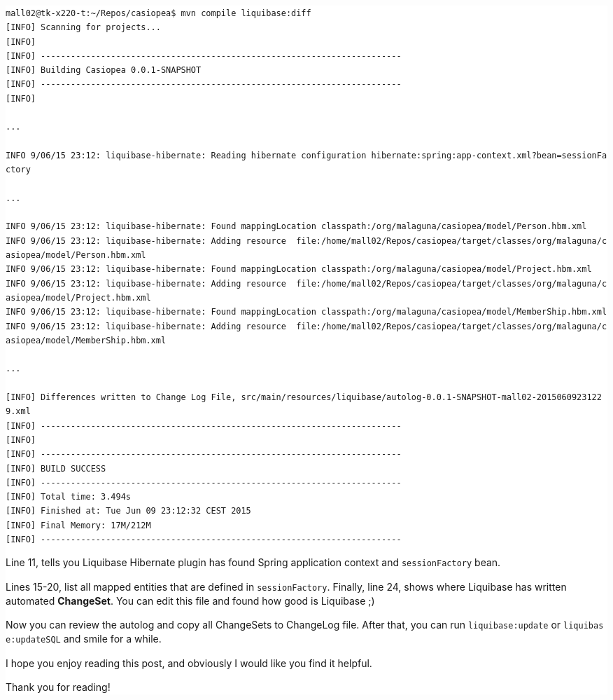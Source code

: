 ```
mall02@tk-x220-t:~/Repos/casiopea$ mvn compile liquibase:diff
[INFO] Scanning for projects...
[INFO]                                                                         
[INFO] ------------------------------------------------------------------------
[INFO] Building Casiopea 0.0.1-SNAPSHOT
[INFO] ------------------------------------------------------------------------
[INFO] 

...

INFO 9/06/15 23:12: liquibase-hibernate: Reading hibernate configuration hibernate:spring:app-context.xml?bean=sessionFactory

...

INFO 9/06/15 23:12: liquibase-hibernate: Found mappingLocation classpath:/org/malaguna/casiopea/model/Person.hbm.xml
INFO 9/06/15 23:12: liquibase-hibernate: Adding resource  file:/home/mall02/Repos/casiopea/target/classes/org/malaguna/casiopea/model/Person.hbm.xml
INFO 9/06/15 23:12: liquibase-hibernate: Found mappingLocation classpath:/org/malaguna/casiopea/model/Project.hbm.xml
INFO 9/06/15 23:12: liquibase-hibernate: Adding resource  file:/home/mall02/Repos/casiopea/target/classes/org/malaguna/casiopea/model/Project.hbm.xml
INFO 9/06/15 23:12: liquibase-hibernate: Found mappingLocation classpath:/org/malaguna/casiopea/model/MemberShip.hbm.xml
INFO 9/06/15 23:12: liquibase-hibernate: Adding resource  file:/home/mall02/Repos/casiopea/target/classes/org/malaguna/casiopea/model/MemberShip.hbm.xml

...

[INFO] Differences written to Change Log File, src/main/resources/liquibase/autolog-0.0.1-SNAPSHOT-mall02-20150609231229.xml
[INFO] ------------------------------------------------------------------------
[INFO] 
[INFO] ------------------------------------------------------------------------
[INFO] BUILD SUCCESS
[INFO] ------------------------------------------------------------------------
[INFO] Total time: 3.494s
[INFO] Finished at: Tue Jun 09 23:12:32 CEST 2015
[INFO] Final Memory: 17M/212M
[INFO] ------------------------------------------------------------------------
```

Line 11, tells you Liquibase Hibernate plugin has found Spring application context and `sessionFactory` bean.

Lines 15-20, list all mapped entities that are defined in `sessionFactory`. Finally, line 24, shows where Liquibase has written automated **ChangeSet**. You can edit this file and found how good is Liquibase ;)

Now you can review the autolog and copy all ChangeSets to ChangeLog file. After that, you can run `liquibase:update` or `liquibase:updateSQL` and smile for a while.

I hope you enjoy reading this post, and obviously I would like you find it helpful.

Thank you for reading!
